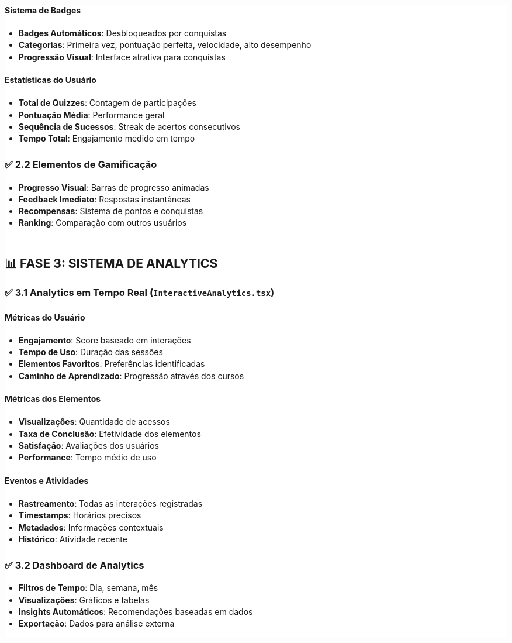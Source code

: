 #### **Sistema de Badges**
- **Badges Automáticos**: Desbloqueados por conquistas
- **Categorias**: Primeira vez, pontuação perfeita, velocidade, alto desempenho
- **Progressão Visual**: Interface atrativa para conquistas

#### **Estatísticas do Usuário**
- **Total de Quizzes**: Contagem de participações
- **Pontuação Média**: Performance geral
- **Sequência de Sucessos**: Streak de acertos consecutivos
- **Tempo Total**: Engajamento medido em tempo

### ✅ **2.2 Elementos de Gamificação**
- **Progresso Visual**: Barras de progresso animadas
- **Feedback Imediato**: Respostas instantâneas
- **Recompensas**: Sistema de pontos e conquistas
- **Ranking**: Comparação com outros usuários

---

## 📊 **FASE 3: SISTEMA DE ANALYTICS**

### ✅ **3.1 Analytics em Tempo Real (`InteractiveAnalytics.tsx`)**

#### **Métricas do Usuário**
- **Engajamento**: Score baseado em interações
- **Tempo de Uso**: Duração das sessões
- **Elementos Favoritos**: Preferências identificadas
- **Caminho de Aprendizado**: Progressão através dos cursos

#### **Métricas dos Elementos**
- **Visualizações**: Quantidade de acessos
- **Taxa de Conclusão**: Efetividade dos elementos
- **Satisfação**: Avaliações dos usuários
- **Performance**: Tempo médio de uso

#### **Eventos e Atividades**
- **Rastreamento**: Todas as interações registradas
- **Timestamps**: Horários precisos
- **Metadados**: Informações contextuais
- **Histórico**: Atividade recente

### ✅ **3.2 Dashboard de Analytics**
- **Filtros de Tempo**: Dia, semana, mês
- **Visualizações**: Gráficos e tabelas
- **Insights Automáticos**: Recomendações baseadas em dados
- **Exportação**: Dados para análise externa

---
